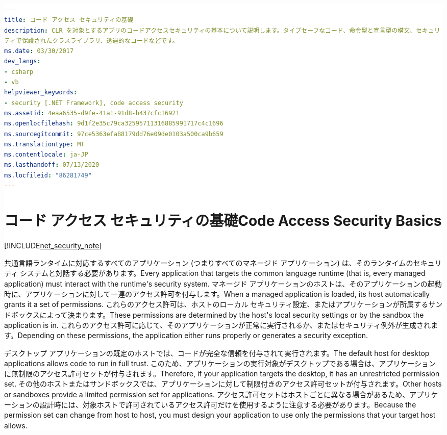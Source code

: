 ```yaml
---
title: コード アクセス セキュリティの基礎
description: CLR を対象とするアプリのコードアクセスセキュリティの基本について説明します。タイプセーフなコード、命令型と宣言型の構文、セキュリティで保護されたクラスライブラリ、透過的なコードなどです。
ms.date: 03/30/2017
dev_langs:
- csharp
- vb
helpviewer_keywords:
- security [.NET Framework], code access security
ms.assetid: 4eaa6535-d9fe-41a1-91d8-b437cfc16921
ms.openlocfilehash: 9d1f2e35c79ca32595711316885991717c4c1696
ms.sourcegitcommit: 97ce5363efa88179dd76e09de0103a500ca9b659
ms.translationtype: MT
ms.contentlocale: ja-JP
ms.lasthandoff: 07/13/2020
ms.locfileid: "86281749"
---
```

# <a name="code-access-security-basics"></a><span data-ttu-id="45025-103">コード アクセス セキュリティの基礎</span><span class="sxs-lookup"><span data-stu-id="45025-103">Code Access Security Basics</span></span>

[!INCLUDE[net_security_note](../../../includes/net-security-note-md.md)]

<span data-ttu-id="45025-104">共通言語ランタイムに対応するすべてのアプリケーション (つまりすべてのマネージド アプリケーション) は、そのランタイムのセキュリティ システムと対話する必要があります。</span><span class="sxs-lookup"><span data-stu-id="45025-104">Every application that targets the common language runtime (that is, every managed application) must interact with the runtime's security system.</span></span> <span data-ttu-id="45025-105">マネージド アプリケーションのホストは、そのアプリケーションの起動時に、アプリケーションに対して一連のアクセス許可を付与します。</span><span class="sxs-lookup"><span data-stu-id="45025-105">When a managed application is loaded, its host automatically grants it a set of permissions.</span></span> <span data-ttu-id="45025-106">これらのアクセス許可は、ホストのローカル セキュリティ設定、またはアプリケーションが所属するサンドボックスによって決まります。</span><span class="sxs-lookup"><span data-stu-id="45025-106">These permissions are determined by the host's local security settings or by the sandbox the application is in.</span></span> <span data-ttu-id="45025-107">これらのアクセス許可に応じて、そのアプリケーションが正常に実行されるか、またはセキュリティ例外が生成されます。</span><span class="sxs-lookup"><span data-stu-id="45025-107">Depending on these permissions, the application either runs properly or generates a security exception.</span></span>

<span data-ttu-id="45025-108">デスクトップ アプリケーションの既定のホストでは、コードが完全な信頼を付与されて実行されます。</span><span class="sxs-lookup"><span data-stu-id="45025-108">The default host for desktop applications allows code to run in full trust.</span></span> <span data-ttu-id="45025-109">このため、アプリケーションの実行対象がデスクトップである場合は、アプリケーションに無制限のアクセス許可セットが付与されます。</span><span class="sxs-lookup"><span data-stu-id="45025-109">Therefore, if your application targets the desktop, it has an unrestricted permission set.</span></span> <span data-ttu-id="45025-110">その他のホストまたはサンドボックスでは、アプリケーションに対して制限付きのアクセス許可セットが付与されます。</span><span class="sxs-lookup"><span data-stu-id="45025-110">Other hosts or sandboxes provide a limited permission set for applications.</span></span> <span data-ttu-id="45025-111">アクセス許可セットはホストごとに異なる場合があるため、アプリケーションの設計時には、対象ホストで許可されているアクセス許可だけを使用するように注意する必要があります。</span><span class="sxs-lookup"><span data-stu-id="45025-111">Because the permission set can change from host to host, you must design your application to use only the permissions that your target host allows.</span></span>
